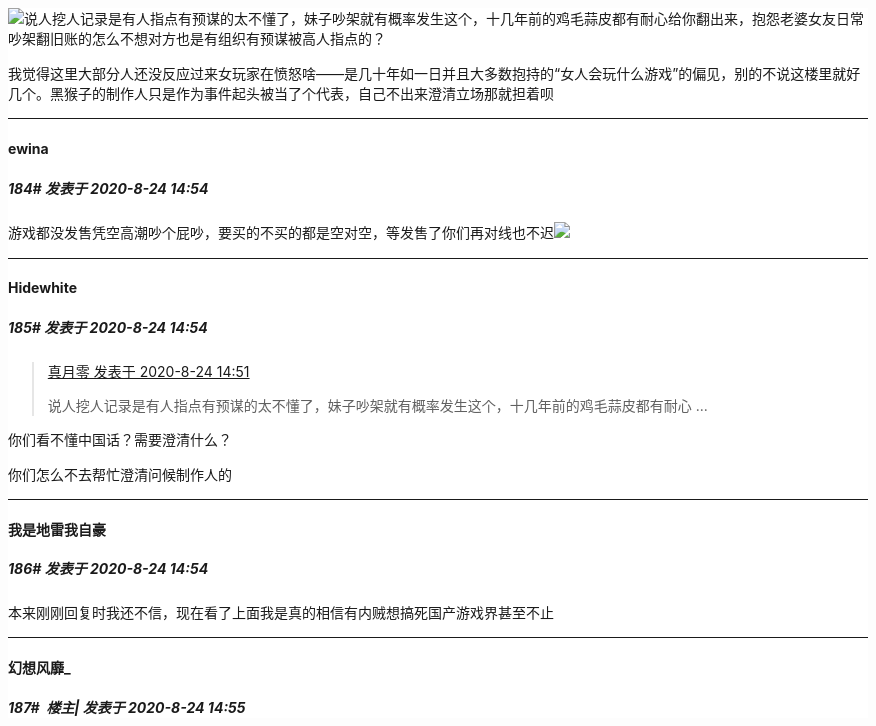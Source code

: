<img src="https://static.saraba1st.com/image/smiley/face2017/067.png" referrerpolicy="no-referrer">说人挖人记录是有人指点有预谋的太不懂了，妹子吵架就有概率发生这个，十几年前的鸡毛蒜皮都有耐心给你翻出来，抱怨老婆女友日常吵架翻旧账的怎么不想对方也是有组织有预谋被高人指点的？

我觉得这里大部分人还没反应过来女玩家在愤怒啥——是几十年如一日并且大多数抱持的“女人会玩什么游戏”的偏见，别的不说这楼里就好几个。黑猴子的制作人只是作为事件起头被当了个代表，自己不出来澄清立场那就担着呗







*****

####  ewina  
##### 184#       发表于 2020-8-24 14:54




游戏都没发售凭空高潮吵个屁吵，要买的不买的都是空对空，等发售了你们再对线也不迟<img src="https://static.saraba1st.com/image/smiley/face2017/001.png" referrerpolicy="no-referrer">







*****

####  Hidewhite  
##### 185#       发表于 2020-8-24 14:54



<blockquote><a href="httphttps://bbs.saraba1st.com/2b/forum.php?mod=redirect&amp;goto=findpost&amp;pid=48535177&amp;ptid=1956216" target="_blank">真月零 发表于 2020-8-24 14:51</a>

说人挖人记录是有人指点有预谋的太不懂了，妹子吵架就有概率发生这个，十几年前的鸡毛蒜皮都有耐心 ...</blockquote>
你们看不懂中国话？需要澄清什么？


你们怎么不去帮忙澄清问候制作人的







*****

####  我是地雷我自豪  
##### 186#       发表于 2020-8-24 14:54




本来刚刚回复时我还不信，现在看了上面我是真的相信有内贼想搞死国产游戏界甚至不止







*****

####  幻想风靡_  
##### 187#         楼主| 发表于 2020-8-24 14:55
